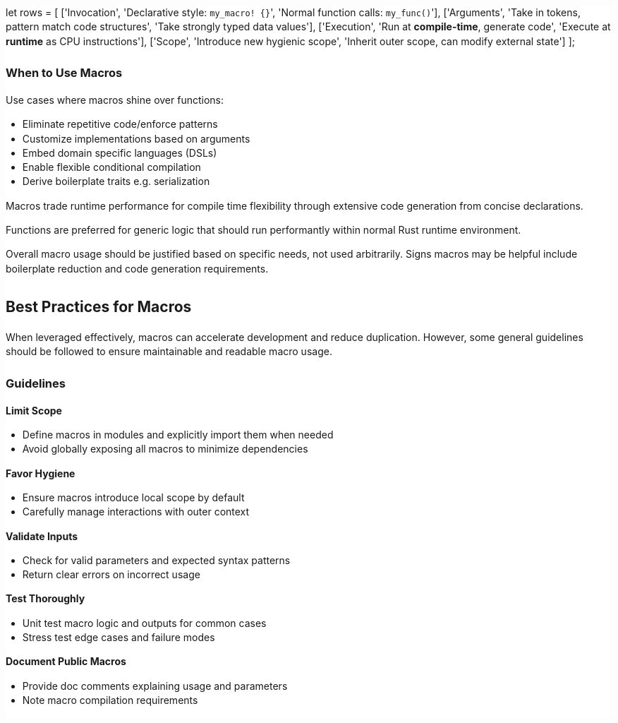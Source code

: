   let rows = [
    ['Invocation', 'Declarative style: `my_macro! {}`', 'Normal function calls: `my_func()`'],
    ['Arguments', 'Take in tokens, pattern match code structures', 'Take strongly typed data values'],
    ['Execution', 'Run at **compile-time**, generate code', 'Execute at **runtime** as CPU instructions'],
    ['Scope', 'Introduce new hygienic scope', 'Inherit outer scope, can modify external state']
  ];
</script>

<Table {headers} {rows} highlight_first_row={true} />

### When to Use Macros

Use cases where macros shine over functions:

- Eliminate repetitive code/enforce patterns
- Customize implementations based on arguments
- Embed domain specific languages (DSLs)  
- Enable flexible conditional compilation 
- Derive boilerplate traits e.g. serialization

Macros trade runtime performance for compile time flexibility through extensive code generation from concise declarations.

Functions are preferred for generic logic that should run performantly within normal Rust runtime environment. 

Overall macro usage should be justified based on specific needs, not used arbitrarily. Signs macros may be helpful include boilerplate reduction and code generation requirements.

## Best Practices for Macros

When leveraged effectively, macros can accelerate development and reduce duplication. However, some general guidelines should be followed to ensure maintainable and readable macro usage.

### Guidelines

**Limit Scope**
- Define macros in modules and explicitly import them when needed
- Avoid globally exposing all macros to minimize dependencies 

**Favor Hygiene**
- Ensure macros introduce local scope by default
- Carefully manage interactions with outer context

**Validate Inputs** 
- Check for valid parameters and expected syntax patterns
- Return clear errors on incorrect usage  

**Test Thoroughly**
- Unit test macro logic and outputs for common cases
- Stress test edge cases and failure modes

**Document Public Macros**
- Provide doc comments explaining usage and parameters
- Note macro compilation requirements 
